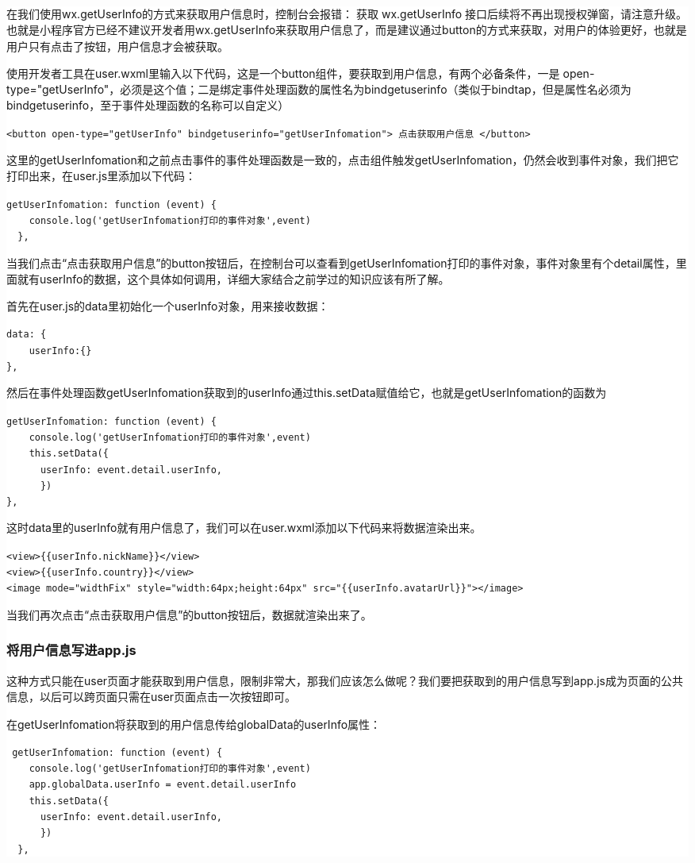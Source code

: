 在我们使用wx.getUserInfo的方式来获取用户信息时，控制台会报错： 获取 wx.getUserInfo 接口后续将不再出现授权弹窗，请注意升级。也就是小程序官方已经不建议开发者用wx.getUserInfo来获取用户信息了，而是建议通过button的方式来获取，对用户的体验更好，也就是用户只有点击了按钮，用户信息才会被获取。

使用开发者工具在user.wxml里输入以下代码，这是一个button组件，要获取到用户信息，有两个必备条件，一是 open-type="getUserInfo"，必须是这个值；二是绑定事件处理函数的属性名为bindgetuserinfo（类似于bindtap，但是属性名必须为bindgetuserinfo，至于事件处理函数的名称可以自定义）

````
<button open-type="getUserInfo" bindgetuserinfo="getUserInfomation"> 点击获取用户信息 </button>
````

这里的getUserInfomation和之前点击事件的事件处理函数是一致的，点击组件触发getUserInfomation，仍然会收到事件对象，我们把它打印出来，在user.js里添加以下代码：

````
getUserInfomation: function (event) {
    console.log('getUserInfomation打印的事件对象',event)
  },
````

当我们点击“点击获取用户信息”的button按钮后，在控制台可以查看到getUserInfomation打印的事件对象，事件对象里有个detail属性，里面就有userInfo的数据，这个具体如何调用，详细大家结合之前学过的知识应该有所了解。

首先在user.js的data里初始化一个userInfo对象，用来接收数据：

````
data: {
    userInfo:{}
},
````

然后在事件处理函数getUserInfomation获取到的userInfo通过this.setData赋值给它，也就是getUserInfomation的函数为

````
getUserInfomation: function (event) {
    console.log('getUserInfomation打印的事件对象',event)
    this.setData({ 
      userInfo: event.detail.userInfo, 
      })
},
````

这时data里的userInfo就有用户信息了，我们可以在user.wxml添加以下代码来将数据渲染出来。

````
<view>{{userInfo.nickName}}</view>
<view>{{userInfo.country}}</view>
<image mode="widthFix" style="width:64px;height:64px" src="{{userInfo.avatarUrl}}"></image>
````

当我们再次点击“点击获取用户信息”的button按钮后，数据就渲染出来了。

### 将用户信息写进app.js

这种方式只能在user页面才能获取到用户信息，限制非常大，那我们应该怎么做呢？我们要把获取到的用户信息写到app.js成为页面的公共信息，以后可以跨页面只需在user页面点击一次按钮即可。

在getUserInfomation将获取到的用户信息传给globalData的userInfo属性：

````
 getUserInfomation: function (event) {
    console.log('getUserInfomation打印的事件对象',event)
    app.globalData.userInfo = event.detail.userInfo
    this.setData({ 
      userInfo: event.detail.userInfo, 
      })
  },
````
